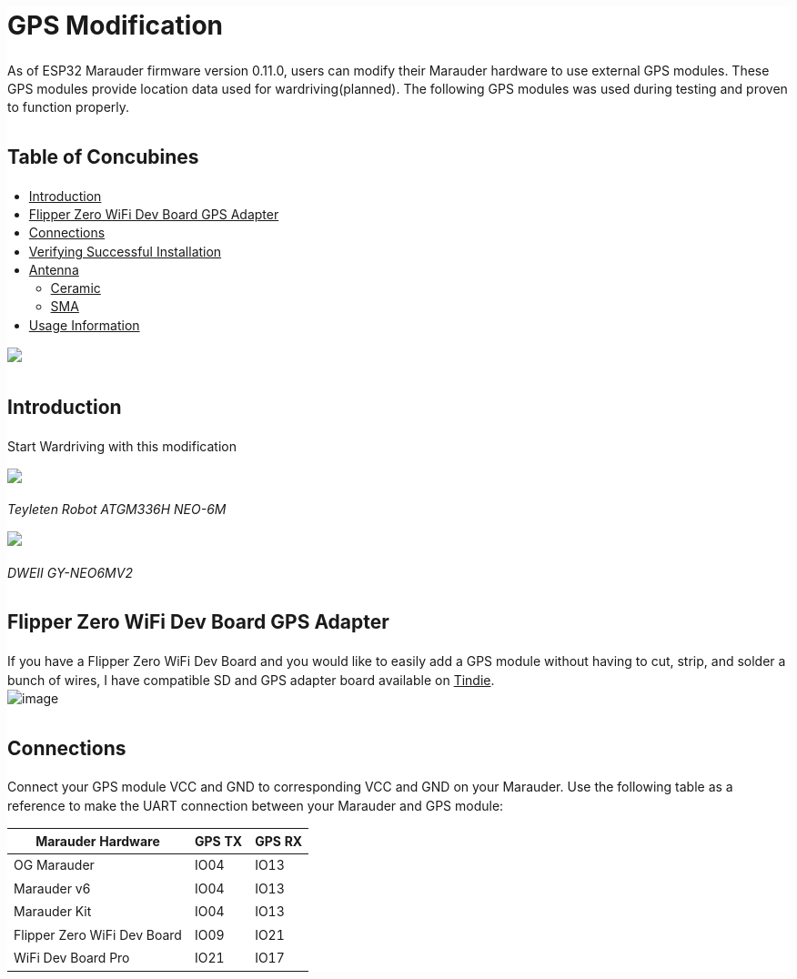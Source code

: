 # GPS Modification
As of ESP32 Marauder firmware version 0.11.0, users can modify their Marauder hardware to use external GPS modules. These GPS modules provide location data used for wardriving(planned). The following GPS modules was used during testing and proven to function properly.

## Table of Concubines
- [Introduction](#introduction)
- [Flipper Zero WiFi Dev Board GPS Adapter](#flipper-zero-wifi-dev-board-gps-adapter)
- [Connections](#connections)
- [Verifying Successful Installation](#verifying-successful-installation)
- [Antenna](#antenna)
  - [Ceramic](#ceramic)
  - [SMA](#sma)
- [Usage Information](#usage-information)


<a href="https://wigle.net">
<img border="0" src="https://wigle.net/bi/rP_pTNT9Hiwp+cB9UszVQg.png">
</a>  

## Introduction
Start Wardriving with this modification  


<img src="https://github.com/justcallmekoko/ESP32Marauder/assets/25190487/b52b881b-5dd3-4900-8f88-d09e3fe66d9a" width="400">  

*Teyleten Robot ATGM336H NEO-6M*

<img src="https://github.com/justcallmekoko/ESP32Marauder/assets/25190487/f24cf723-8423-4b60-9f5e-faaa591844ba" width="400">

*DWEII GY-NEO6MV2*

## Flipper Zero WiFi Dev Board GPS Adapter
If you have a Flipper Zero WiFi Dev Board and you would like to easily add a GPS module without having to cut, strip, and solder a bunch of wires, I have compatible SD and GPS adapter board available on [Tindie](https://www.tindie.com/products/justcallmekoko/wifi-dev-board-sd-gps-adapter/).  
![image](https://github.com/justcallmekoko/ESP32Marauder/assets/25190487/e03a2438-5647-41ab-930a-3b71f146d8f8)


## Connections
Connect your GPS module VCC and GND to corresponding VCC and GND on your Marauder. Use the following table as a reference to make the UART connection between your Marauder and GPS module:

| Marauder Hardware | GPS TX | GPS RX |
| ----------------- | ------ | ------ |
| OG Marauder | IO04 | IO13 |
| Marauder v6 | IO04 | IO13 |
| Marauder Kit | IO04 | IO13 |
| Flipper Zero WiFi Dev Board | IO09 | IO21 |
| WiFi Dev Board Pro | IO21 | IO17 |
